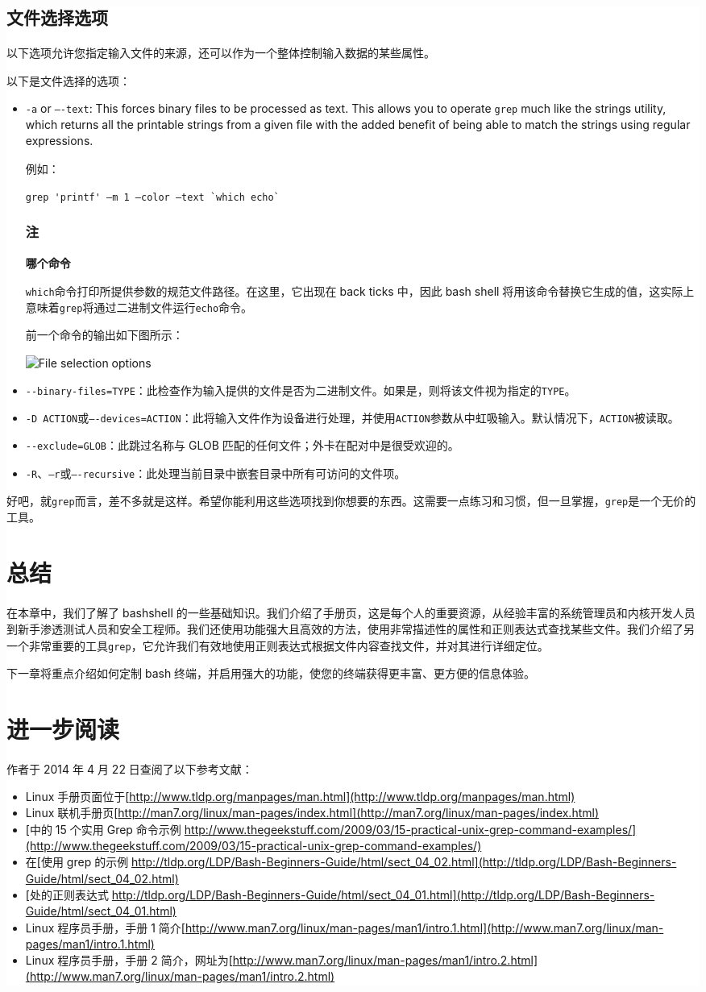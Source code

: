 ## 文件选择选项

以下选项允许您指定输入文件的来源，还可以作为一个整体控制输入数据的某些属性。

以下是文件选择的选项：

*   `-a` or `–-text`: This forces binary files to be processed as text. This allows you to operate `grep` much like the strings utility, which returns all the printable strings from a given file with the added benefit of being able to match the strings using regular expressions.

    例如：

    ```
    grep 'printf' –m 1 –color –text `which echo`

    ```

    ### 注

    **哪个命令**

    `which`命令打印所提供参数的规范文件路径。在这里，它出现在 back ticks 中，因此 bash shell 将用该命令替换它生成的值，这实际上意味着`grep`将通过二进制文件运行`echo`命令。

    前一个命令的输出如下图所示：

    ![File selection options](graphics/5107OT_01_11.jpg)

*   `--binary-files=TYPE`：此检查作为输入提供的文件是否为二进制文件。如果是，则将该文件视为指定的`TYPE`。
*   `-D ACTION`或`–-devices=ACTION`：此将输入文件作为设备进行处理，并使用`ACTION`参数从中虹吸输入。默认情况下，`ACTION`被读取。
*   `--exclude=GLOB`：此跳过名称与 GLOB 匹配的任何文件；外卡在配对中是很受欢迎的。
*   `-R`、`–r`或`–-recursive`：此处理当前目录中嵌套目录中所有可访问的文件项。

好吧，就`grep`而言，差不多就是这样。希望你能利用这些选项找到你想要的东西。这需要一点练习和习惯，但一旦掌握，`grep`是一个无价的工具。

# 总结

在本章中，我们了解了 bashshell 的一些基础知识。我们介绍了手册页，这是每个人的重要资源，从经验丰富的系统管理员和内核开发人员到新手渗透测试人员和安全工程师。我们还使用功能强大且高效的方法，使用非常描述性的属性和正则表达式查找某些文件。我们介绍了另一个非常重要的工具`grep`，它允许我们有效地使用正则表达式根据文件内容查找文件，并对其进行详细定位。

下一章将重点介绍如何定制 bash 终端，并启用强大的功能，使您的终端获得更丰富、更方便的信息体验。

# 进一步阅读

作者于 2014 年 4 月 22 日查阅了以下参考文献：

*   Linux 手册页面位于[http://www.tldp.org/manpages/man.html](http://www.tldp.org/manpages/man.html)
*   Linux 联机手册页[http://man7.org/linux/man-pages/index.html](http://man7.org/linux/man-pages/index.html)
*   [中的 15 个实用 Grep 命令示例 http://www.thegeekstuff.com/2009/03/15-practical-unix-grep-command-examples/](http://www.thegeekstuff.com/2009/03/15-practical-unix-grep-command-examples/)
*   在[使用 grep 的示例 http://tldp.org/LDP/Bash-Beginners-Guide/html/sect_04_02.html](http://tldp.org/LDP/Bash-Beginners-Guide/html/sect_04_02.html)
*   [处的正则表达式 http://tldp.org/LDP/Bash-Beginners-Guide/html/sect_04_01.html](http://tldp.org/LDP/Bash-Beginners-Guide/html/sect_04_01.html)
*   Linux 程序员手册，手册 1 简介[http://www.man7.org/linux/man-pages/man1/intro.1.html](http://www.man7.org/linux/man-pages/man1/intro.1.html)
*   Linux 程序员手册，手册 2 简介，网址为[http://www.man7.org/linux/man-pages/man1/intro.2.html](http://www.man7.org/linux/man-pages/man1/intro.2.html)